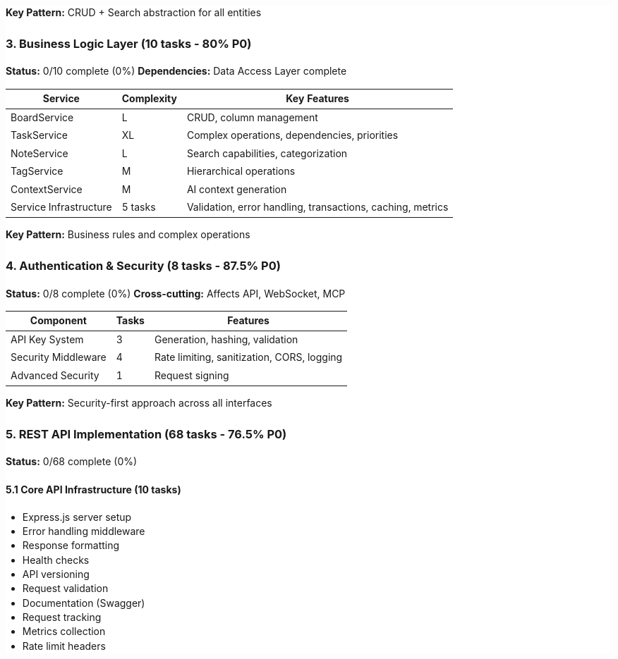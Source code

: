 **Key Pattern:** CRUD + Search abstraction for all entities

### 3. Business Logic Layer (10 tasks - 80% P0)

**Status:** 0/10 complete (0%)
**Dependencies:** Data Access Layer complete

| Service                | Complexity | Key Features                                               |
| ---------------------- | ---------- | ---------------------------------------------------------- |
| BoardService           | L          | CRUD, column management                                    |
| TaskService            | XL         | Complex operations, dependencies, priorities               |
| NoteService            | L          | Search capabilities, categorization                        |
| TagService             | M          | Hierarchical operations                                    |
| ContextService         | M          | AI context generation                                      |
| Service Infrastructure | 5 tasks    | Validation, error handling, transactions, caching, metrics |

**Key Pattern:** Business rules and complex operations

### 4. Authentication & Security (8 tasks - 87.5% P0)

**Status:** 0/8 complete (0%)
**Cross-cutting:** Affects API, WebSocket, MCP

| Component           | Tasks | Features                                   |
| ------------------- | ----- | ------------------------------------------ |
| API Key System      | 3     | Generation, hashing, validation            |
| Security Middleware | 4     | Rate limiting, sanitization, CORS, logging |
| Advanced Security   | 1     | Request signing                            |

**Key Pattern:** Security-first approach across all interfaces

### 5. REST API Implementation (68 tasks - 76.5% P0)

**Status:** 0/68 complete (0%)

#### 5.1 Core API Infrastructure (10 tasks)

- Express.js server setup
- Error handling middleware
- Response formatting
- Health checks
- API versioning
- Request validation
- Documentation (Swagger)
- Request tracking
- Metrics collection
- Rate limit headers
